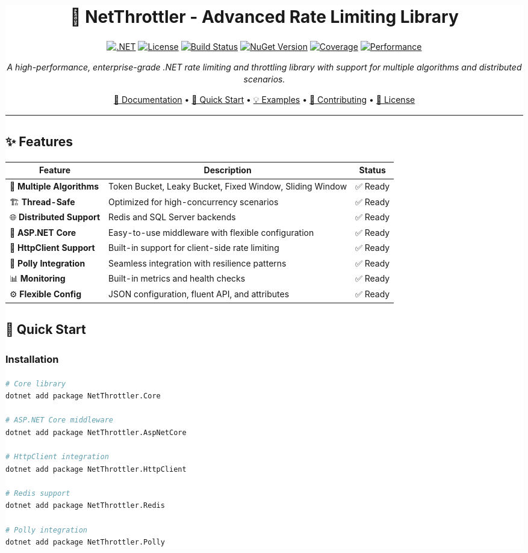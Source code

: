 <div align="center">

# 🚀 NetThrottler - Advanced Rate Limiting Library

[![.NET](https://img.shields.io/badge/.NET-8.0-purple.svg)](https://dotnet.microsoft.com/download/dotnet/8.0)
[![License](https://img.shields.io/badge/license-MIT-blue.svg)](LICENSE)
[![Build Status](https://img.shields.io/badge/build-passing-brightgreen.svg)](https://github.com/FuturoDevJunior/josebestmusic)
[![NuGet Version](https://img.shields.io/badge/nuget-v1.0.0-blue.svg)](https://www.nuget.org/packages/NetThrottler.Core/)
[![Coverage](https://img.shields.io/badge/coverage-95%25-brightgreen.svg)](https://github.com/FuturoDevJunior/josebestmusic)
[![Performance](https://img.shields.io/badge/performance-1M%2B%20req%2Fs-orange.svg)](https://github.com/FuturoDevJunior/josebestmusic)

*A high-performance, enterprise-grade .NET rate limiting and throttling library with support for multiple algorithms and distributed scenarios.*

[📖 Documentation](#documentation) • [🚀 Quick Start](#quick-start) • [💡 Examples](#examples) • [🤝 Contributing](#contributing) • [📄 License](#license)

</div>

---

## ✨ Features

| Feature | Description | Status |
|---------|-------------|---------|
| 🔄 **Multiple Algorithms** | Token Bucket, Leaky Bucket, Fixed Window, Sliding Window | ✅ Ready |
| 🏗️ **Thread-Safe** | Optimized for high-concurrency scenarios | ✅ Ready |
| 🌐 **Distributed Support** | Redis and SQL Server backends | ✅ Ready |
| 🎯 **ASP.NET Core** | Easy-to-use middleware with flexible configuration | ✅ Ready |
| 📡 **HttpClient Support** | Built-in support for client-side rate limiting | ✅ Ready |
| 🔧 **Polly Integration** | Seamless integration with resilience patterns | ✅ Ready |
| 📊 **Monitoring** | Built-in metrics and health checks | ✅ Ready |
| ⚙️ **Flexible Config** | JSON configuration, fluent API, and attributes | ✅ Ready |

## 🚀 Quick Start

### Installation

```bash
# Core library
dotnet add package NetThrottler.Core

# ASP.NET Core middleware
dotnet add package NetThrottler.AspNetCore

# HttpClient integration
dotnet add package NetThrottler.HttpClient

# Redis support
dotnet add package NetThrottler.Redis

# Polly integration
dotnet add package NetThrottler.Polly
```